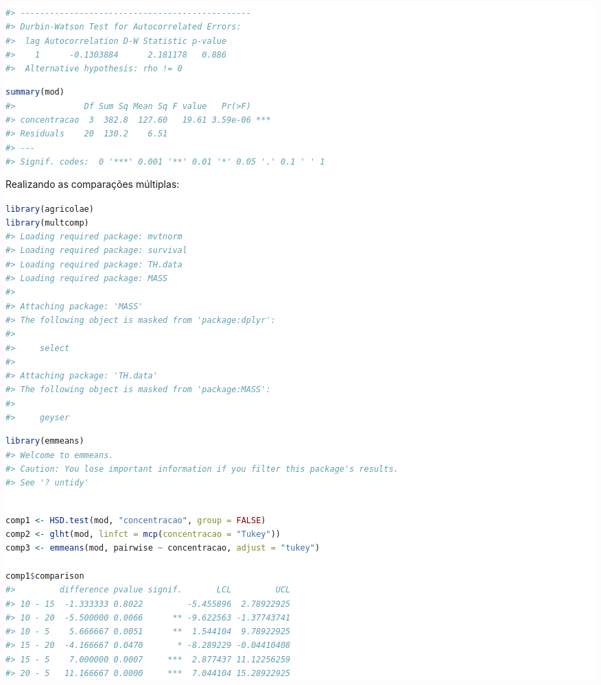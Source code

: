 ``` r
#> ----------------------------------------------- 
#> Durbin-Watson Test for Autocorrelated Errors: 
#>  lag Autocorrelation D-W Statistic p-value
#>    1      -0.1303884      2.181178   0.886
#>  Alternative hypothesis: rho != 0
```

``` r
summary(mod)
#>              Df Sum Sq Mean Sq F value   Pr(>F)    
#> concentracao  3  382.8  127.60   19.61 3.59e-06 ***
#> Residuals    20  130.2    6.51                     
#> ---
#> Signif. codes:  0 '***' 0.001 '**' 0.01 '*' 0.05 '.' 0.1 ' ' 1
```

Realizando as comparações múltiplas:

``` r
library(agricolae)
library(multcomp)
#> Loading required package: mvtnorm
#> Loading required package: survival
#> Loading required package: TH.data
#> Loading required package: MASS
#> 
#> Attaching package: 'MASS'
#> The following object is masked from 'package:dplyr':
#> 
#>     select
#> 
#> Attaching package: 'TH.data'
#> The following object is masked from 'package:MASS':
#> 
#>     geyser
```

``` r
library(emmeans)
#> Welcome to emmeans.
#> Caution: You lose important information if you filter this package's results.
#> See '? untidy'
```

``` r

comp1 <- HSD.test(mod, "concentracao", group = FALSE)
comp2 <- glht(mod, linfct = mcp(concentracao = "Tukey"))
comp3 <- emmeans(mod, pairwise ~ concentracao, adjust = "tukey")

comp1$comparison
#>         difference pvalue signif.       LCL         UCL
#> 10 - 15  -1.333333 0.8022         -5.455896  2.78922925
#> 10 - 20  -5.500000 0.0066      ** -9.622563 -1.37743741
#> 10 - 5    5.666667 0.0051      **  1.544104  9.78922925
#> 15 - 20  -4.166667 0.0470       * -8.289229 -0.04410408
#> 15 - 5    7.000000 0.0007     ***  2.877437 11.12256259
#> 20 - 5   11.166667 0.0000     ***  7.044104 15.28922925
```
